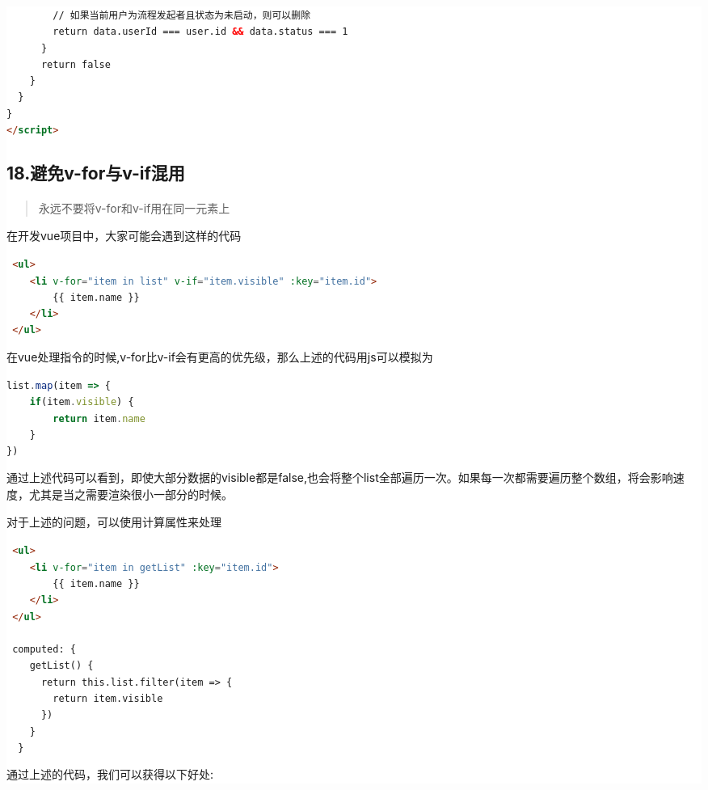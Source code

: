 ```html
        // 如果当前用户为流程发起者且状态为未启动，则可以删除
        return data.userId === user.id && data.status === 1
      }
      return false
    }
  }
}
</script>
```

## 18.避免v-for与v-if混用

> 永远不要将v-for和v-if用在同一元素上

在开发vue项目中，大家可能会遇到这样的代码

```html
 <ul>
    <li v-for="item in list" v-if="item.visible" :key="item.id">
        {{ item.name }}
    </li>
 </ul>
```

在vue处理指令的时候,v-for比v-if会有更高的优先级，那么上述的代码用js可以模拟为

```js
list.map(item => {
    if(item.visible) {
        return item.name
    }
})
```

通过上述代码可以看到，即使大部分数据的visible都是false,也会将整个list全部遍历一次。如果每一次都需要遍历整个数组，将会影响速度，尤其是当之需要渲染很小一部分的时候。

对于上述的问题，可以使用计算属性来处理

```html
 <ul>
    <li v-for="item in getList" :key="item.id">
        {{ item.name }}
    </li>
 </ul>
 
 computed: {
    getList() {
      return this.list.filter(item => {
        return item.visible
      })
    }
  }
```

通过上述的代码，我们可以获得以下好处:
